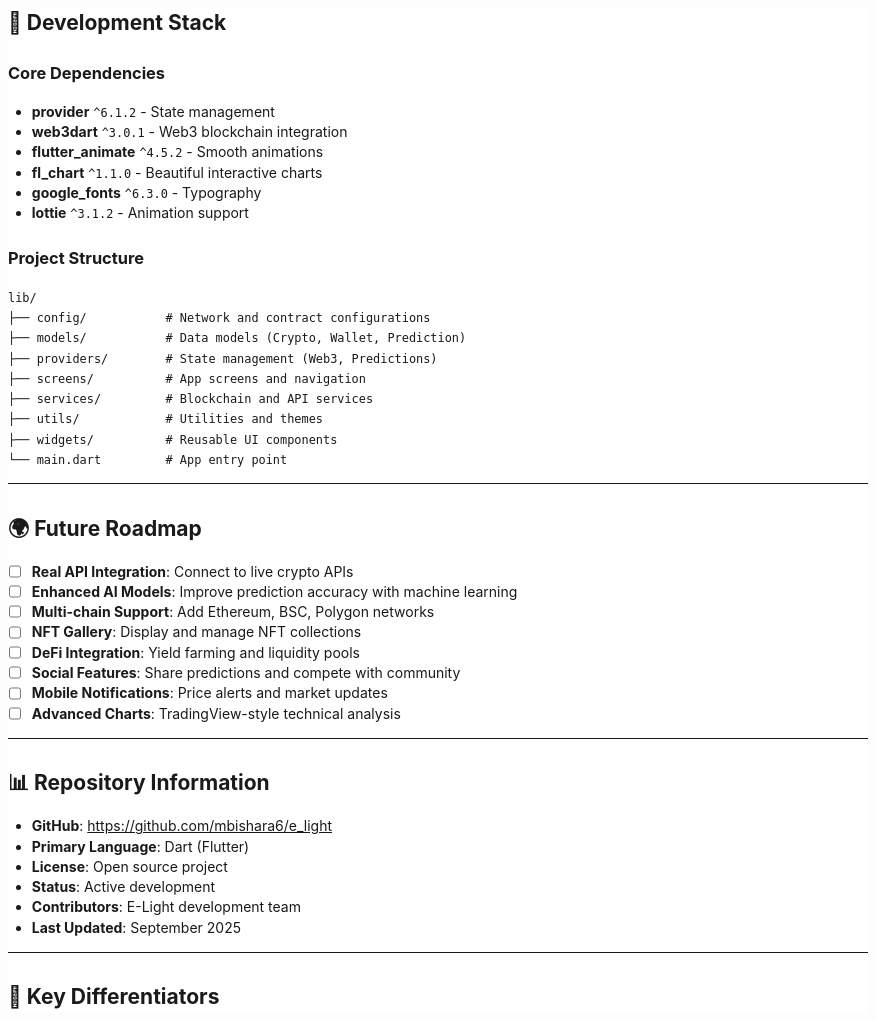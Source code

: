 ## 🔧 **Development Stack**

### **Core Dependencies**
- **provider** `^6.1.2` - State management
- **web3dart** `^3.0.1` - Web3 blockchain integration
- **flutter_animate** `^4.5.2` - Smooth animations
- **fl_chart** `^1.1.0` - Beautiful interactive charts
- **google_fonts** `^6.3.0` - Typography
- **lottie** `^3.1.2` - Animation support

### **Project Structure**
```
lib/
├── config/           # Network and contract configurations
├── models/           # Data models (Crypto, Wallet, Prediction)
├── providers/        # State management (Web3, Predictions)
├── screens/          # App screens and navigation
├── services/         # Blockchain and API services
├── utils/            # Utilities and themes
├── widgets/          # Reusable UI components
└── main.dart         # App entry point
```

---

## 🌍 **Future Roadmap**

- [ ] **Real API Integration**: Connect to live crypto APIs
- [ ] **Enhanced AI Models**: Improve prediction accuracy with machine learning
- [ ] **Multi-chain Support**: Add Ethereum, BSC, Polygon networks
- [ ] **NFT Gallery**: Display and manage NFT collections
- [ ] **DeFi Integration**: Yield farming and liquidity pools
- [ ] **Social Features**: Share predictions and compete with community
- [ ] **Mobile Notifications**: Price alerts and market updates
- [ ] **Advanced Charts**: TradingView-style technical analysis

---

## 📊 **Repository Information**

- **GitHub**: https://github.com/mbishara6/e_light
- **Primary Language**: Dart (Flutter)
- **License**: Open source project
- **Status**: Active development
- **Contributors**: E-Light development team
- **Last Updated**: September 2025

---

## 🎯 **Key Differentiators**
